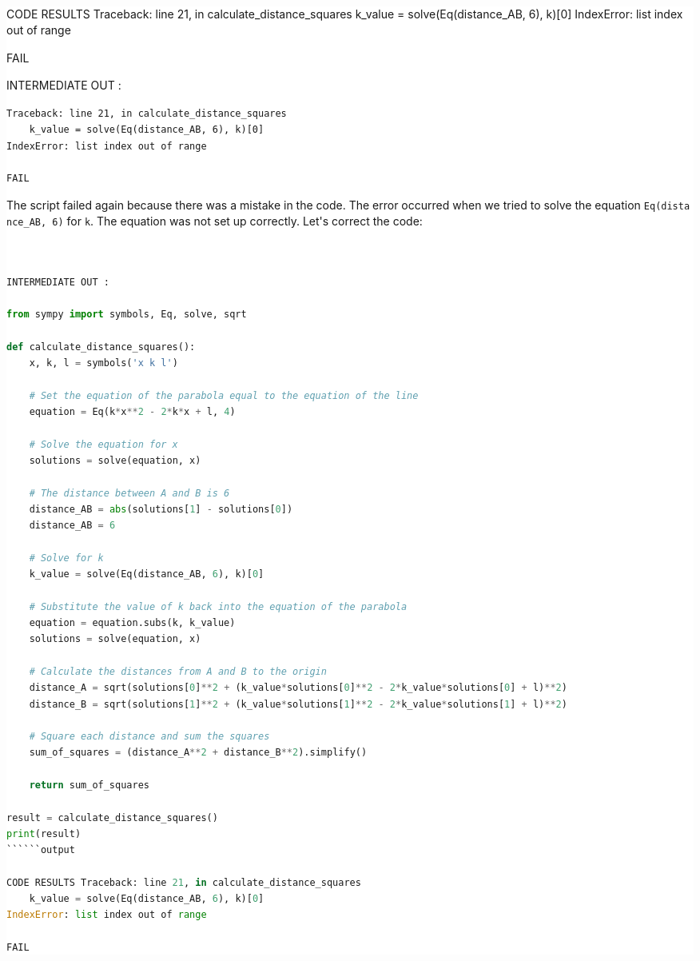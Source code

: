 CODE RESULTS Traceback: line 21, in calculate_distance_squares
    k_value = solve(Eq(distance_AB, 6), k)[0]
IndexError: list index out of range

FAIL


INTERMEDIATE OUT :
```output
Traceback: line 21, in calculate_distance_squares
    k_value = solve(Eq(distance_AB, 6), k)[0]
IndexError: list index out of range

FAIL

```

The script failed again because there was a mistake in the code. The error occurred when we tried to solve the equation `Eq(distance_AB, 6)` for `k`. The equation was not set up correctly. Let's correct the code:

```python


INTERMEDIATE OUT :

from sympy import symbols, Eq, solve, sqrt

def calculate_distance_squares():
    x, k, l = symbols('x k l')

    # Set the equation of the parabola equal to the equation of the line
    equation = Eq(k*x**2 - 2*k*x + l, 4)

    # Solve the equation for x
    solutions = solve(equation, x)

    # The distance between A and B is 6
    distance_AB = abs(solutions[1] - solutions[0])
    distance_AB = 6

    # Solve for k
    k_value = solve(Eq(distance_AB, 6), k)[0]

    # Substitute the value of k back into the equation of the parabola
    equation = equation.subs(k, k_value)
    solutions = solve(equation, x)

    # Calculate the distances from A and B to the origin
    distance_A = sqrt(solutions[0]**2 + (k_value*solutions[0]**2 - 2*k_value*solutions[0] + l)**2)
    distance_B = sqrt(solutions[1]**2 + (k_value*solutions[1]**2 - 2*k_value*solutions[1] + l)**2)

    # Square each distance and sum the squares
    sum_of_squares = (distance_A**2 + distance_B**2).simplify()

    return sum_of_squares

result = calculate_distance_squares()
print(result)
``````output

CODE RESULTS Traceback: line 21, in calculate_distance_squares
    k_value = solve(Eq(distance_AB, 6), k)[0]
IndexError: list index out of range

FAIL

```